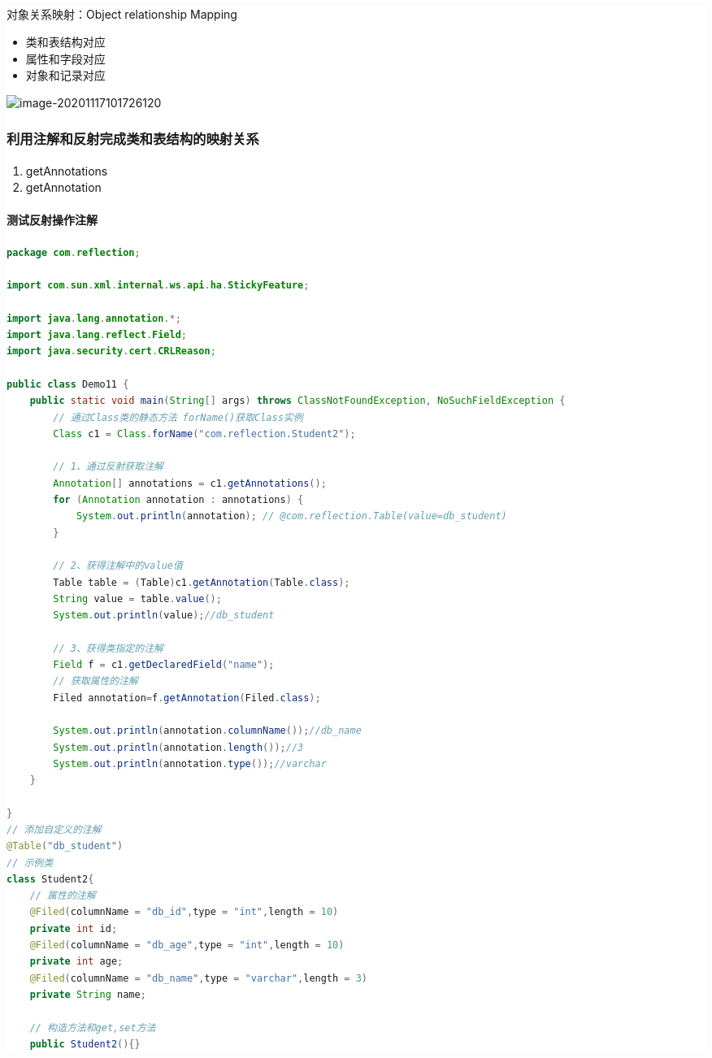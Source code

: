 对象关系映射：Object relationship Mapping

- 类和表结构对应
- 属性和字段对应
- 对象和记录对应

![image-20201117101726120](https://aliyun-typora-img.oss-cn-beijing.aliyuncs.com/imgs/20201117101726.png)

### 利用注解和反射完成类和表结构的映射关系

1. getAnnotations
2. getAnnotation

#### 测试反射操作注解

```java
package com.reflection;

import com.sun.xml.internal.ws.api.ha.StickyFeature;

import java.lang.annotation.*;
import java.lang.reflect.Field;
import java.security.cert.CRLReason;

public class Demo11 {
    public static void main(String[] args) throws ClassNotFoundException, NoSuchFieldException {
        // 通过Class类的静态方法 forName()获取Class实例
        Class c1 = Class.forName("com.reflection.Student2");
        
        // 1、通过反射获取注解
        Annotation[] annotations = c1.getAnnotations();
        for (Annotation annotation : annotations) {
            System.out.println(annotation); // @com.reflection.Table(value=db_student)
        }
        
        // 2、获得注解中的value值
        Table table = (Table)c1.getAnnotation(Table.class);
        String value = table.value();
        System.out.println(value);//db_student
        
        // 3、获得类指定的注解
        Field f = c1.getDeclaredField("name");
        // 获取属性的注解
        Filed annotation=f.getAnnotation(Filed.class);
        
        System.out.println(annotation.columnName());//db_name
        System.out.println(annotation.length());//3
        System.out.println(annotation.type());//varchar
    }

}
// 添加自定义的注解
@Table("db_student")
// 示例类
class Student2{
    // 属性的注解
    @Filed(columnName = "db_id",type = "int",length = 10)
    private int id;
    @Filed(columnName = "db_age",type = "int",length = 10)
    private int age;
    @Filed(columnName = "db_name",type = "varchar",length = 3)
    private String name;
    
    // 构造方法和get,set方法
    public Student2(){}
```